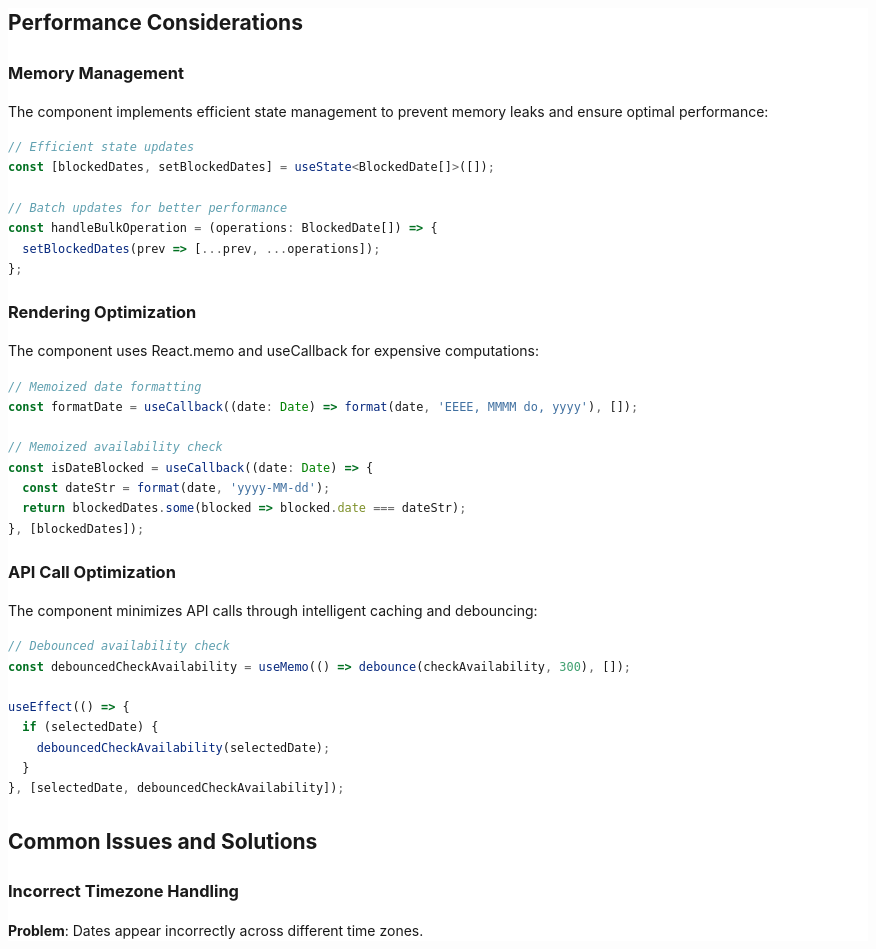 ## Performance Considerations

### Memory Management

The component implements efficient state management to prevent memory leaks and ensure optimal performance:

```typescript
// Efficient state updates
const [blockedDates, setBlockedDates] = useState<BlockedDate[]>([]);

// Batch updates for better performance
const handleBulkOperation = (operations: BlockedDate[]) => {
  setBlockedDates(prev => [...prev, ...operations]);
};
```

### Rendering Optimization

The component uses React.memo and useCallback for expensive computations:

```typescript
// Memoized date formatting
const formatDate = useCallback((date: Date) => format(date, 'EEEE, MMMM do, yyyy'), []);

// Memoized availability check
const isDateBlocked = useCallback((date: Date) => {
  const dateStr = format(date, 'yyyy-MM-dd');
  return blockedDates.some(blocked => blocked.date === dateStr);
}, [blockedDates]);
```

### API Call Optimization

The component minimizes API calls through intelligent caching and debouncing:

```typescript
// Debounced availability check
const debouncedCheckAvailability = useMemo(() => debounce(checkAvailability, 300), []);

useEffect(() => {
  if (selectedDate) {
    debouncedCheckAvailability(selectedDate);
  }
}, [selectedDate, debouncedCheckAvailability]);
```

## Common Issues and Solutions

### Incorrect Timezone Handling

**Problem**: Dates appear incorrectly across different time zones.
